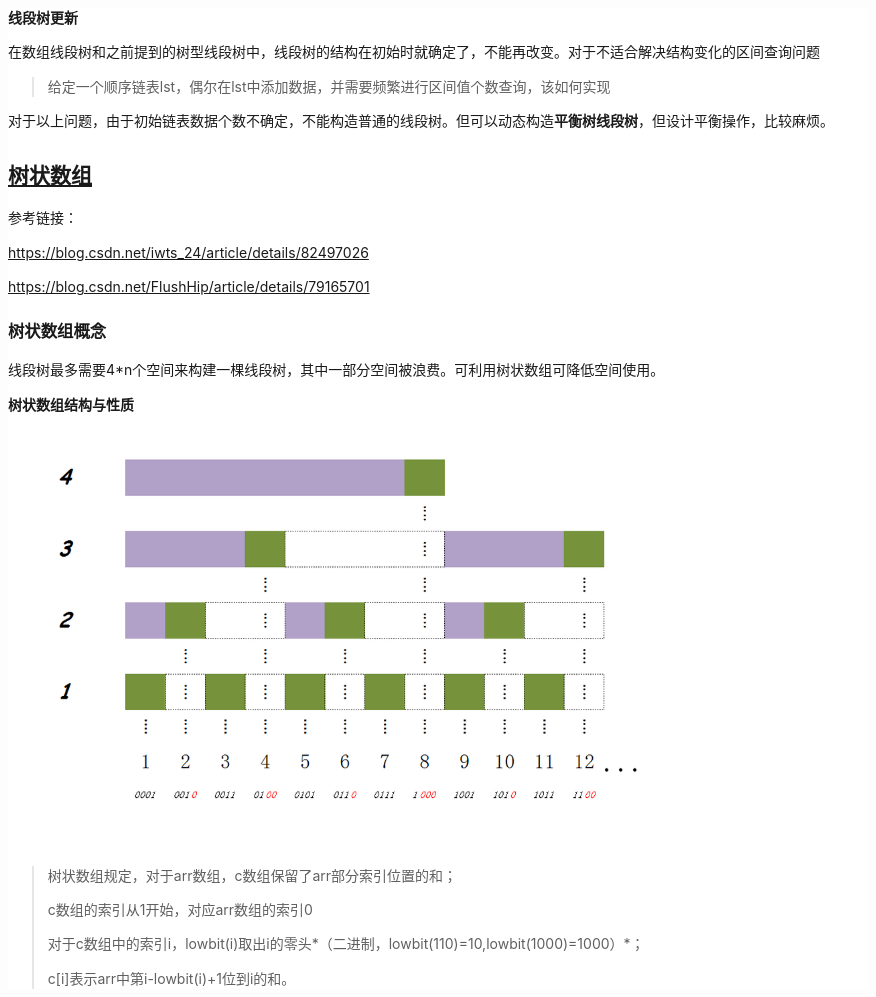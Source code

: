 **线段树更新**

在数组线段树和之前提到的树型线段树中，线段树的结构在初始时就确定了，不能再改变。对于不适合解决结构变化的区间查询问题

> 给定一个顺序链表lst，偶尔在lst中添加数据，并需要频繁进行区间值个数查询，该如何实现

对于以上问题，由于初始链表数据个数不确定，不能构造普通的线段树。但可以动态构造**平衡树线段树**，但设计平衡操作，比较麻烦。

## [树状数组](https://blog.csdn.net/FlushHip/article/details/79165701)

参考链接：

https://blog.csdn.net/iwts_24/article/details/82497026

https://blog.csdn.net/FlushHip/article/details/79165701

### 树状数组概念

线段树最多需要4*n个空间来构建一棵线段树，其中一部分空间被浪费。可利用树状数组可降低空间使用。

**树状数组结构与性质**

<img src="assets/b720737e6735c96e30b9e2dc52dd3820.png" alt="这里写图片描述" style="zoom:67%;" />

> 树状数组规定，对于arr数组，c数组保留了arr部分索引位置的和；
>
> c数组的索引从1开始，对应arr数组的索引0
>
> 对于c数组中的索引i，lowbit(i)取出i的零头*（二进制，lowbit(110)=10,lowbit(1000)=1000）*；
>
> c[i]表示arr中第i-lowbit(i)+1位到i的和。
